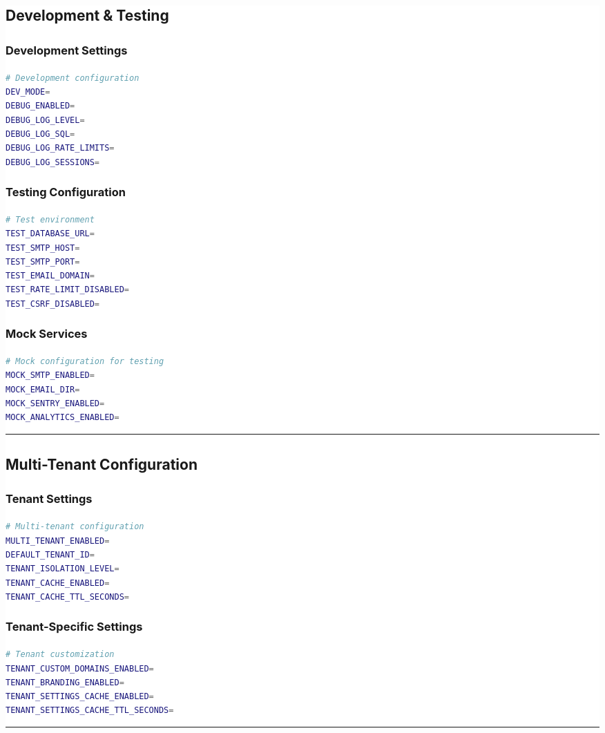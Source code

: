
## Development & Testing

### Development Settings
```bash
# Development configuration
DEV_MODE=
DEBUG_ENABLED=
DEBUG_LOG_LEVEL=
DEBUG_LOG_SQL=
DEBUG_LOG_RATE_LIMITS=
DEBUG_LOG_SESSIONS=
```

### Testing Configuration
```bash
# Test environment
TEST_DATABASE_URL=
TEST_SMTP_HOST=
TEST_SMTP_PORT=
TEST_EMAIL_DOMAIN=
TEST_RATE_LIMIT_DISABLED=
TEST_CSRF_DISABLED=
```

### Mock Services
```bash
# Mock configuration for testing
MOCK_SMTP_ENABLED=
MOCK_EMAIL_DIR=
MOCK_SENTRY_ENABLED=
MOCK_ANALYTICS_ENABLED=
```

---

## Multi-Tenant Configuration

### Tenant Settings
```bash
# Multi-tenant configuration
MULTI_TENANT_ENABLED=
DEFAULT_TENANT_ID=
TENANT_ISOLATION_LEVEL=
TENANT_CACHE_ENABLED=
TENANT_CACHE_TTL_SECONDS=
```

### Tenant-Specific Settings
```bash
# Tenant customization
TENANT_CUSTOM_DOMAINS_ENABLED=
TENANT_BRANDING_ENABLED=
TENANT_SETTINGS_CACHE_ENABLED=
TENANT_SETTINGS_CACHE_TTL_SECONDS=
```

---